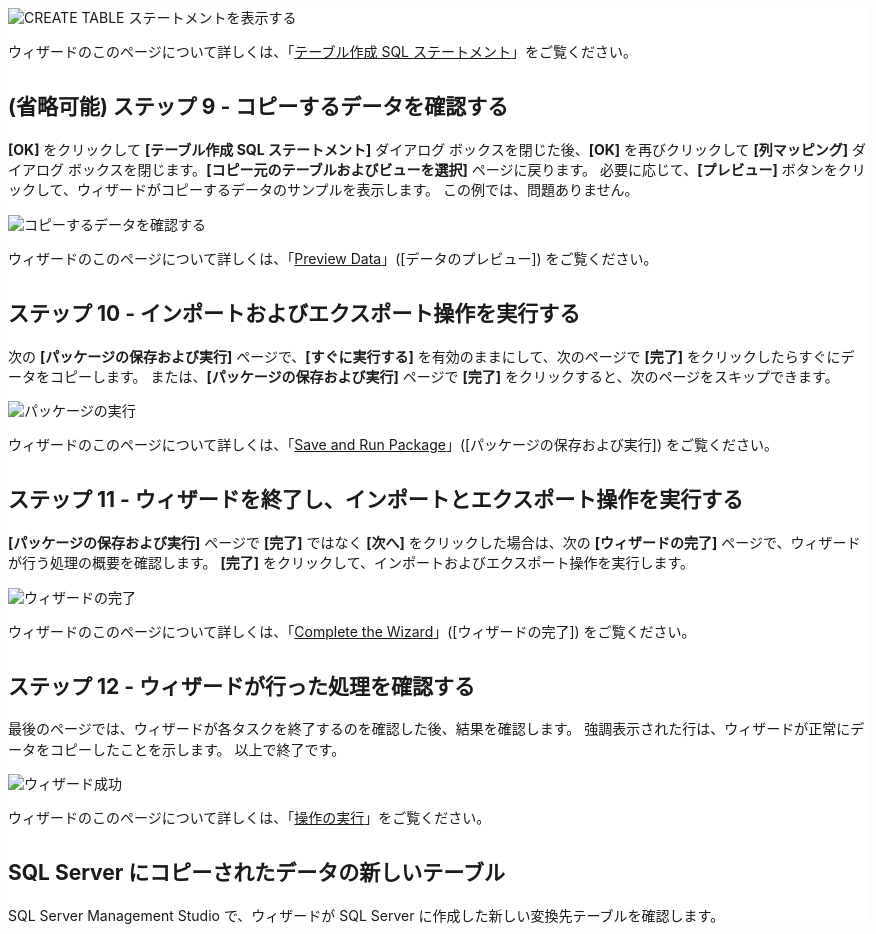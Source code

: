 ![CREATE TABLE ステートメントを表示する](../../integration-services/import-export-data/media/view-create-table-statement.jpg)

ウィザードのこのページについて詳しくは、「[テーブル作成 SQL ステートメント](../../integration-services/import-export-data/create-table-sql-statement-sql-server-import-and-export-wizard.md)」をご覧ください。

## <a name="optional-step-9---preview-the-data-to-copy"></a>(省略可能) ステップ 9 - コピーするデータを確認する
**[OK]** をクリックして **[テーブル作成 SQL ステートメント]** ダイアログ ボックスを閉じた後、**[OK]** を再びクリックして **[列マッピング]** ダイアログ ボックスを閉じます。**[コピー元のテーブルおよびビューを選択]** ページに戻ります。 必要に応じて、**[プレビュー]** ボタンをクリックして、ウィザードがコピーするデータのサンプルを表示します。 この例では、問題ありません。

![コピーするデータを確認する](../../integration-services/import-export-data/media/preview-data-to-copy.jpg)

ウィザードのこのページについて詳しくは、「[Preview Data](../../integration-services/import-export-data/preview-data-dialog-box-sql-server-import-and-export-wizard.md)」([データのプレビュー]) をご覧ください。

## <a name="step-10---yes-you-want-to-run-the-import-export-operation"></a>ステップ 10 - インポートおよびエクスポート操作を実行する
次の **[パッケージの保存および実行]** ページで、**[すぐに実行する]** を有効のままにして、次のページで **[完了]** をクリックしたらすぐにデータをコピーします。 または、**[パッケージの保存および実行]** ページで **[完了]** をクリックすると、次のページをスキップできます。

![パッケージの実行](../../integration-services/import-export-data/media/run-the-package.jpg)

ウィザードのこのページについて詳しくは、「[Save and Run Package](../../integration-services/import-export-data/save-and-run-package-sql-server-import-and-export-wizard.md)」([パッケージの保存および実行]) をご覧ください。

## <a name="step-11---finish-the-wizard-and-run-the-import-export-operation"></a>ステップ 11 - ウィザードを終了し、インポートとエクスポート操作を実行する
**[パッケージの保存および実行]** ページで **[完了]** ではなく **[次へ]** をクリックした場合は、次の **[ウィザードの完了]** ページで、ウィザードが行う処理の概要を確認します。 **[完了]** をクリックして、インポートおよびエクスポート操作を実行します。

![ウィザードの完了](../../integration-services/import-export-data/media/complete-the-wizard.jpg)

ウィザードのこのページについて詳しくは、「[Complete the Wizard](../../integration-services/import-export-data/complete-the-wizard-sql-server-import-and-export-wizard.md)」([ウィザードの完了]) をご覧ください。

## <a name="step-12---review-what-the-wizard-did"></a>ステップ 12 - ウィザードが行った処理を確認する
最後のページでは、ウィザードが各タスクを終了するのを確認した後、結果を確認します。 強調表示された行は、ウィザードが正常にデータをコピーしたことを示します。 以上で終了です。

![ウィザード成功](../../integration-services/import-export-data/media/the-wizard-succeeded.jpg)

ウィザードのこのページについて詳しくは、「[操作の実行](../../integration-services/import-export-data/performing-operation-sql-server-import-and-export-wizard.md)」をご覧ください。

## <a name="heres-the-new-table-of-data-copied-to-sql-server"></a>SQL Server にコピーされたデータの新しいテーブル
SQL Server Management Studio で、ウィザードが SQL Server に作成した新しい変換先テーブルを確認します。
